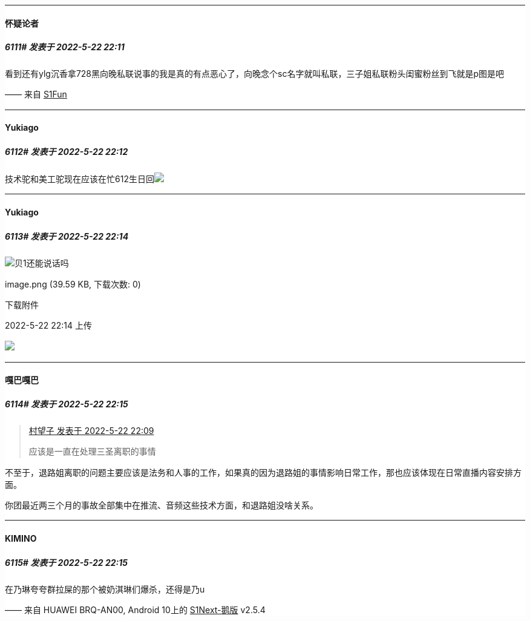 *****

####  怀疑论者  
##### 6111#       发表于 2022-5-22 22:11

看到还有ylg沉香拿728黑向晚私联说事的我是真的有点恶心了，向晚念个sc名字就叫私联，三子姐私联粉头闺蜜粉丝到飞就是p图是吧

—— 来自 [S1Fun](https://s1fun.koalcat.com)

*****

####  Yukiago  
##### 6112#       发表于 2022-5-22 22:12

技术驼和美工驼现在应该在忙612生日回<img src="https://static.saraba1st.com/image/smiley/face2017/169.gif" referrerpolicy="no-referrer">



*****

####  Yukiago  
##### 6113#       发表于 2022-5-22 22:14

<img src="https://static.saraba1st.com/image/smiley/face2017/067.png" referrerpolicy="no-referrer">贝1还能说话吗

image.png
(39.59 KB, 下载次数: 0)

下载附件

2022-5-22 22:14 上传

<img src="https://img.saraba1st.com/forum/202205/22/221429yx4dzx3y3x4g33dz.png" referrerpolicy="no-referrer">

*****

####  嘎巴嘎巴  
##### 6114#       发表于 2022-5-22 22:15

<blockquote><a href="httphttps://bbs.saraba1st.com/2b/forum.php?mod=redirect&amp;goto=findpost&amp;pid=55948080&amp;ptid=2070127" target="_blank">村望子 发表于 2022-5-22 22:09</a>

应该是一直在处理三圣离职的事情</blockquote>
不至于，退路姐离职的问题主要应该是法务和人事的工作，如果真的因为退路姐的事情影响日常工作，那也应该体现在日常直播内容安排方面。

你团最近两三个月的事故全部集中在推流、音频这些技术方面，和退路姐没啥关系。

*****

####  KIMINO  
##### 6115#       发表于 2022-5-22 22:15

在乃琳夸夸群拉屎的那个被奶淇琳们爆杀，还得是乃u

—— 来自 HUAWEI BRQ-AN00, Android 10上的 [S1Next-鹅版](https://github.com/ykrank/S1-Next/releases) v2.5.4
